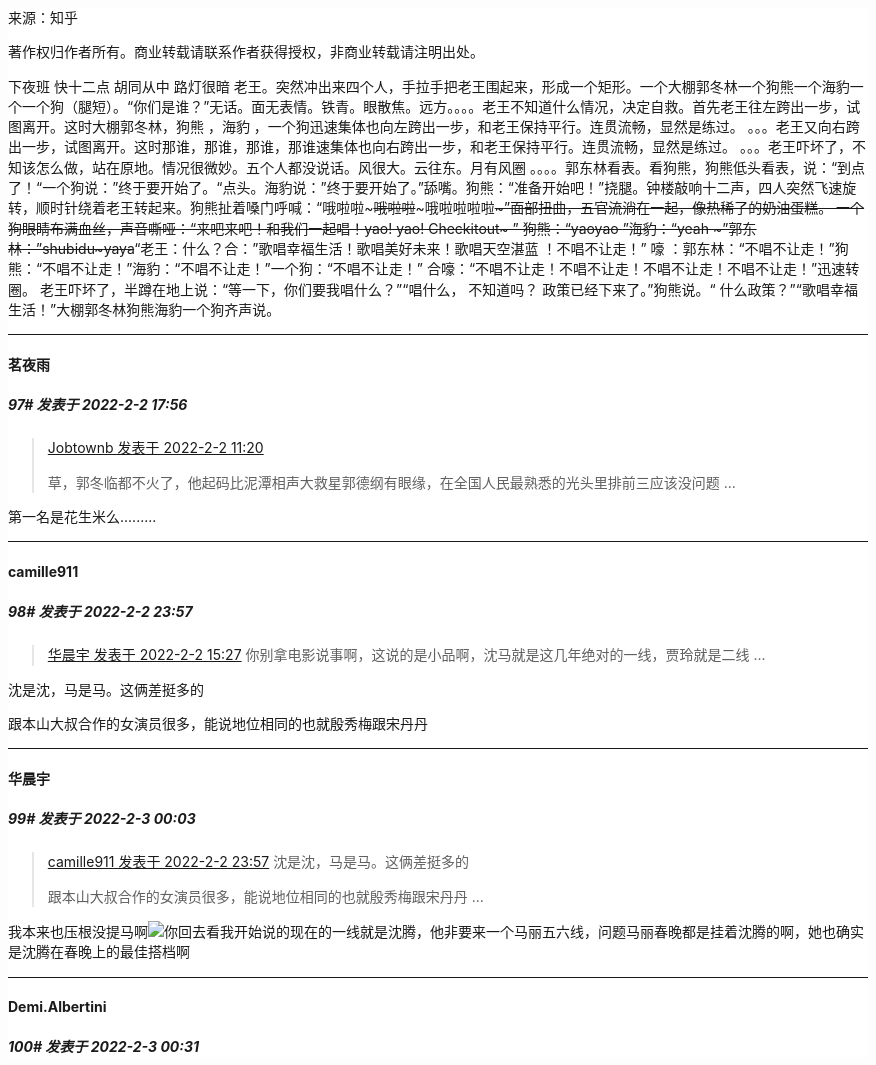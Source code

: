 来源：知乎

著作权归作者所有。商业转载请联系作者获得授权，非商业转载请注明出处。

下夜班 快十二点 胡同从中 路灯很暗 老王。突然冲出来四个人，手拉手把老王围起来，形成一个矩形。一个大棚郭冬林一个狗熊一个海豹一个一个狗（腿短）。“你们是谁？”无话。面无表情。铁青。眼散焦。远方。。。。老王不知道什么情况，决定自救。首先老王往左跨出一步，试图离开。这时大棚郭冬林，狗熊 ，海豹 ，一个狗迅速集体也向左跨出一步，和老王保持平行。连贯流畅，显然是练过。 。。。老王又向右跨出一步，试图离开。这时那谁，那谁，那谁，那谁速集体也向右跨出一步，和老王保持平行。连贯流畅，显然是练过。 。。。老王吓坏了，不知该怎么做，站在原地。情况很微妙。五个人都没说话。风很大。云往东。月有风圈 。。。。郭东林看表。看狗熊，狗熊低头看表，说：“到点了！“一个狗说：”终于要开始了。“点头。海豹说：”终于要开始了。”舔嘴。狗熊：“准备开始吧！”挠腿。钟楼敲响十二声，四人突然飞速旋转，顺时针绕着老王转起来。狗熊扯着嗓门呼喊：“哦啦啦~~~哦啦啦~~~哦啦啦啦啦~~~”面部扭曲，五官流淌在一起，像热稀了的奶油蛋糕。 一个狗眼睛布满血丝，声音嘶哑：“来吧来吧！和我们一起唱！yao! yao! Checkitout~ ” 狗熊：“yaoyao ~~”海豹：“yeah ~”郭东林：”shubidu~~~yaya~~“老王：什么？合：”歌唱幸福生活！歌唱美好未来！歌唱天空湛蓝 ！不唱不让走！” 嚎 ：郭东林：“不唱不让走！”狗熊：“不唱不让走！”海豹：“不唱不让走！”一个狗：“不唱不让走！” 合嚎：“不唱不让走！不唱不让走！不唱不让走！不唱不让走！”迅速转圈。 老王吓坏了，半蹲在地上说：“等一下，你们要我唱什么？”“唱什么， 不知道吗？ 政策已经下来了。”狗熊说。“ 什么政策？”“歌唱幸福生活！”大棚郭冬林狗熊海豹一个狗齐声说。



*****

####  茗夜雨  
##### 97#       发表于 2022-2-2 17:56

<blockquote><a href="httphttps://bbs.saraba1st.com/2b/forum.php?mod=redirect&amp;goto=findpost&amp;pid=54518685&amp;ptid=2050405" target="_blank">Jobtownb 发表于 2022-2-2 11:20</a>

草，郭冬临都不火了，他起码比泥潭相声大救星郭德纲有眼缘，在全国人民最熟悉的光头里排前三应该没问题 ...</blockquote>
第一名是花生米么.........



*****

####  camille911  
##### 98#       发表于 2022-2-2 23:57

<blockquote><a href="httphttps://bbs.saraba1st.com/2b/forum.php?mod=redirect&amp;goto=findpost&amp;pid=54520789&amp;ptid=2050405" target="_blank">华晨宇 发表于 2022-2-2 15:27</a>
你别拿电影说事啊，这说的是小品啊，沈马就是这几年绝对的一线，贾玲就是二线 ...</blockquote>
沈是沈，马是马。这俩差挺多的

跟本山大叔合作的女演员很多，能说地位相同的也就殷秀梅跟宋丹丹

*****

####  华晨宇  
##### 99#       发表于 2022-2-3 00:03

<blockquote><a href="httphttps://bbs.saraba1st.com/2b/forum.php?mod=redirect&amp;goto=findpost&amp;pid=54525753&amp;ptid=2050405" target="_blank">camille911 发表于 2022-2-2 23:57</a>
沈是沈，马是马。这俩差挺多的

跟本山大叔合作的女演员很多，能说地位相同的也就殷秀梅跟宋丹丹 ...</blockquote>
我本来也压根没提马啊<img src="https://static.saraba1st.com/image/smiley/face2017/068.png" referrerpolicy="no-referrer">你回去看我开始说的现在的一线就是沈腾，他非要来一个马丽五六线，问题马丽春晚都是挂着沈腾的啊，她也确实是沈腾在春晚上的最佳搭档啊



*****

####  Demi.Albertini  
##### 100#       发表于 2022-2-3 00:31
